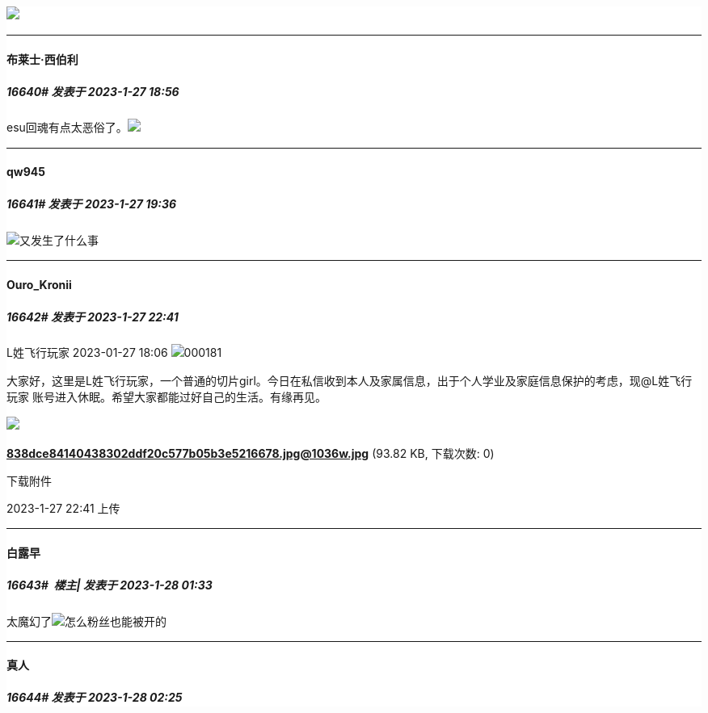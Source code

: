 <img src="https://static.saraba1st.com/image/smiley/face2017/169.gif" referrerpolicy="no-referrer">



*****

####  布莱士·西伯利  
##### 16640#       发表于 2023-1-27 18:56

esu回魂有点太恶俗了。<img src="https://static.saraba1st.com/image/smiley/face2017/001.png" referrerpolicy="no-referrer">



*****

####  qw945  
##### 16641#       发表于 2023-1-27 19:36

<img src="https://static.saraba1st.com/image/smiley/face2017/169.gif" referrerpolicy="no-referrer">又发生了什么事



*****

####  Ouro_Kronii  
##### 16642#       发表于 2023-1-27 22:41

L姓飞行玩家
2023-01-27 18:06
<img src="https://i0.hdslb.com/bfs/garb/item/380171df85a33d52e60522c383d1a52dfff4e58f.png" referrerpolicy="no-referrer">000181

大家好，这里是L姓飞行玩家，一个普通的切片girl。今日在私信收到本人及家属信息，出于个人学业及家庭信息保护的考虑，现@L姓飞行玩家 账号进入休眠。希望大家都能过好自己的生活。有缘再见。

<img src="https://img.saraba1st.com/forum/202301/27/224122aa8n72e2iea38rz6.jpg" referrerpolicy="no-referrer">

<strong>838dce84140438302ddf20c577b05b3e5216678.jpg@1036w.jpg</strong> (93.82 KB, 下载次数: 0)

下载附件

2023-1-27 22:41 上传



*****

####  白露早  
##### 16643#         楼主| 发表于 2023-1-28 01:33

太魔幻了<img src="https://static.saraba1st.com/image/smiley/face2017/018.png" referrerpolicy="no-referrer">怎么粉丝也能被开的



*****

####  真人  
##### 16644#       发表于 2023-1-28 02:25

